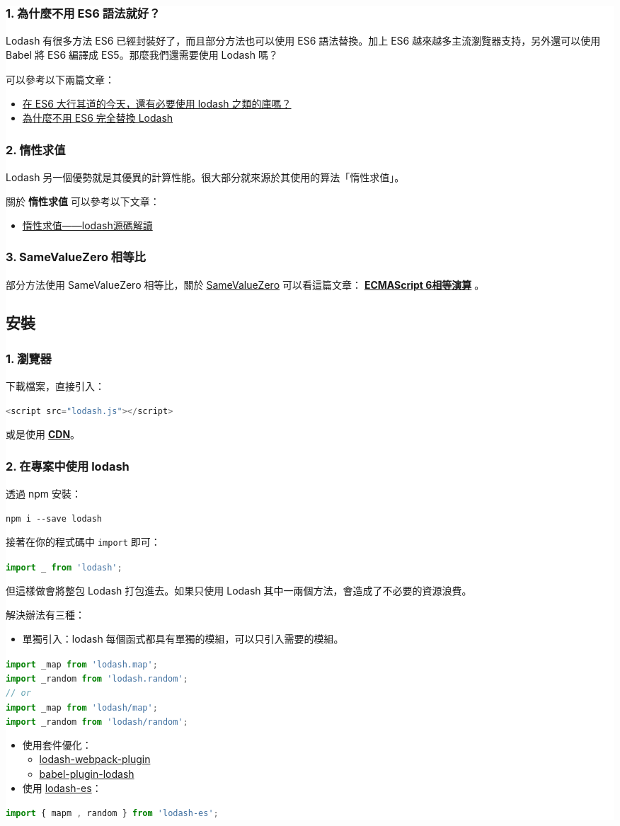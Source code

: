 ### 1. 為什麼不用 ES6 語法就好？

Lodash 有很多方法 ES6 已經封裝好了，而且部分方法也可以使用 ES6 語法替換。加上 ES6 越來越多主流瀏覽器支持，另外還可以使用 Babel 將 ES6 編譯成 ES5。那麼我們還需要使用 Lodash 嗎？

可以參考以下兩篇文章：
- [在 ES6 大行其道的今天，還有必要使用 lodash 之類的庫嗎？](https://www.zhihu.com/question/36942520)
- [為什麼不用 ES6 完全替換 Lodash](http://shzhangji.com/cnblogs/2017/06/29/why-use-lodash-when-es6-is-available/)

### 2. 惰性求值

Lodash 另一個優勢就是其優異的計算性能。很大部分就來源於其使用的算法「惰性求值」。

關於 **惰性求值** 可以參考以下文章：
- [惰性求值——lodash源碼解讀](https://juejin.im/post/5b784baf51882542ed141a84)

### 3. SameValueZero 相等比

部分方法使用 SameValueZero 相等比，關於 [SameValueZero](http://ecma-international.org/ecma-262/7.0/#sec-samevaluezero) 可以看這篇文章： **[ECMAScript 6相等演算](https://www.ithome.com.tw/voice/119821)** 。

## 安裝

### 1. 瀏覽器

下載檔案，直接引入：
```javascript
<script src="lodash.js"></script>
```

或是使用 **[CDN](https://www.jsdelivr.com/package/npm/lodash)**。


### 2. 在專案中使用 lodash

透過 npm 安裝：
```
npm i --save lodash
```

接著在你的程式碼中 `import` 即可：
```javascript
import _ from 'lodash';
```
但這樣做會將整包 Lodash 打包進去。如果只使用 Lodash 其中一兩個方法，會造成了不必要的資源浪費。

解決辦法有三種：
- 單獨引入：lodash 每個函式都具有單獨的模組，可以只引入需要的模組。
```javascript
import _map from 'lodash.map';
import _random from 'lodash.random';
// or
import _map from 'lodash/map';
import _random from 'lodash/random';
```
- 使用套件優化：
  - [lodash-webpack-plugin](https://github.com/lodash/lodash-webpack-plugin)
  - [babel-plugin-lodash](https://github.com/lodash/babel-plugin-lodash#readme)
- 使用 [lodash-es](https://www.npmjs.com/package/lodash-es)：
```javascript
import { mapm , random } from 'lodash-es';
```
